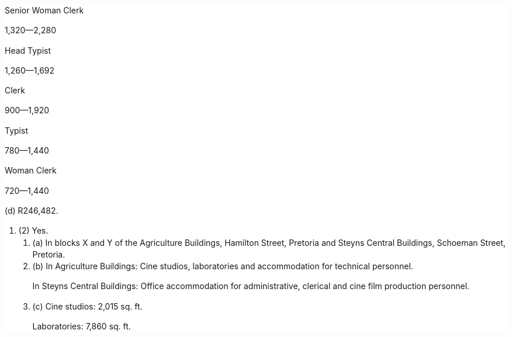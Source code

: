</tr>

<tr>

<td><p>Senior Woman Clerk</p></td>

<td><p>1,320&#x2014;2,280</p></td>

</tr>

<tr>

<td><p>Head Typist</p></td>

<td><p>1,260&#x2014;1,692</p></td>

</tr>

<tr>

<td><p>Clerk</p></td>

<td><p>900&#x2014;1,920</p></td>

</tr>

<tr>

<td><p>Typist</p></td>

<td><p>780&#x2014;1,440</p></td>

</tr>

<tr>

<td><p>Woman Clerk</p></td>

<td><p>720&#x2014;1,440</p></td>

</tr>

</table>

<p>(d) R246,482.</p>

<ol>

<li>(2) Yes.

<ol>

<li>(a) In blocks X and Y of the Agriculture Buildings, Hamilton Street, Pretoria and Steyns Central Buildings, Schoeman Street, Pretoria.</li>

<li>(b) In Agriculture Buildings: Cine studios, laboratories and accommodation for technical personnel.

<p>In Steyns Central Buildings: Office accommodation for administrative, clerical and cine film production personnel.</p></li>

<li><p>(c) Cine studios: 2,015 sq. ft.</p>

<p>Laboratories: 7,860 sq. ft.</p>
